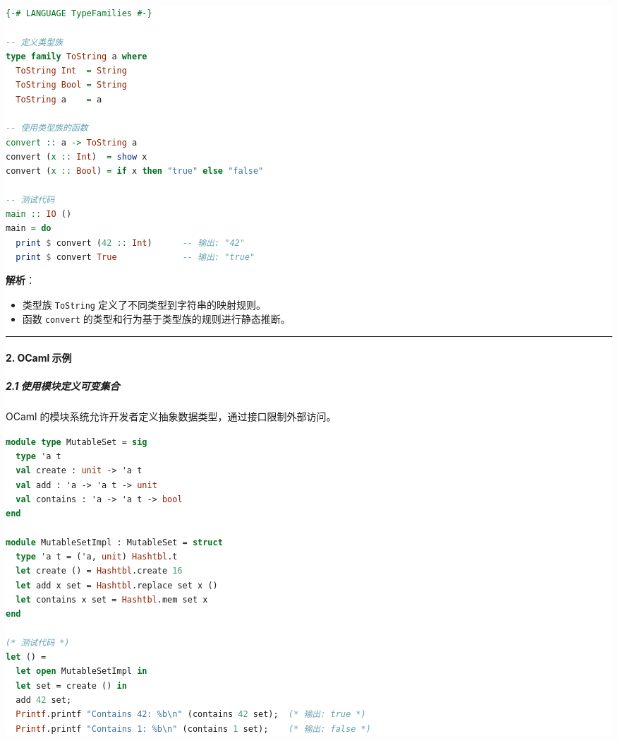 ```haskell
{-# LANGUAGE TypeFamilies #-}

-- 定义类型族
type family ToString a where
  ToString Int  = String
  ToString Bool = String
  ToString a    = a

-- 使用类型族的函数
convert :: a -> ToString a
convert (x :: Int)  = show x
convert (x :: Bool) = if x then "true" else "false"

-- 测试代码
main :: IO ()
main = do
  print $ convert (42 :: Int)      -- 输出: "42"
  print $ convert True             -- 输出: "true"
```

**解析**：

- 类型族 `ToString` 定义了不同类型到字符串的映射规则。
- 函数 `convert` 的类型和行为基于类型族的规则进行静态推断。

------

#### **2. OCaml 示例**

##### **2.1 使用模块定义可变集合**

OCaml 的模块系统允许开发者定义抽象数据类型，通过接口限制外部访问。

```ocaml
module type MutableSet = sig
  type 'a t
  val create : unit -> 'a t
  val add : 'a -> 'a t -> unit
  val contains : 'a -> 'a t -> bool
end

module MutableSetImpl : MutableSet = struct
  type 'a t = ('a, unit) Hashtbl.t
  let create () = Hashtbl.create 16
  let add x set = Hashtbl.replace set x ()
  let contains x set = Hashtbl.mem set x
end

(* 测试代码 *)
let () =
  let open MutableSetImpl in
  let set = create () in
  add 42 set;
  Printf.printf "Contains 42: %b\n" (contains 42 set);  (* 输出: true *)
  Printf.printf "Contains 1: %b\n" (contains 1 set);    (* 输出: false *)
```
